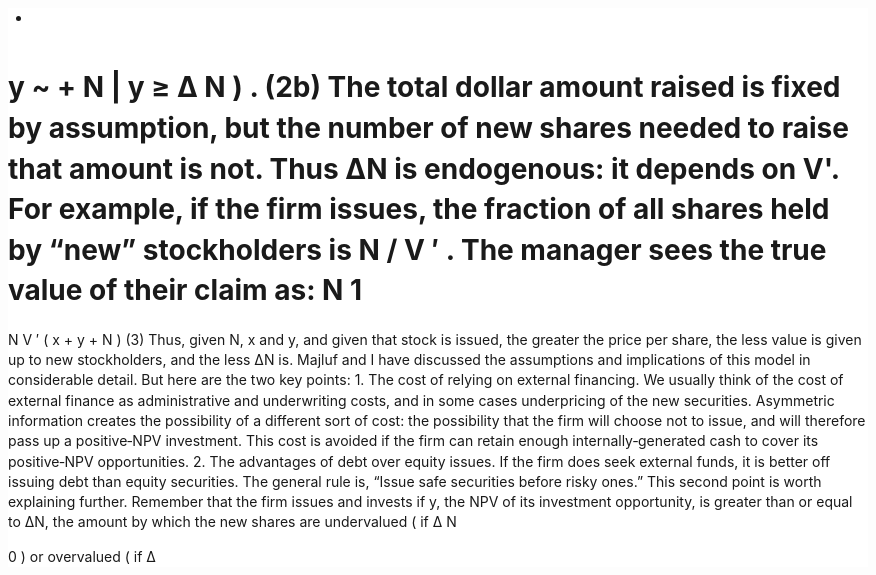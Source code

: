 +
y
~
+
N
|
y
≥
Δ
N
)
.
(2b)
The total dollar amount raised is fixed by assumption, but the number of new shares needed to raise that amount is not. Thus ΔN is endogenous: it depends on V'. For example, if the firm issues, the fraction of all shares held by “new” stockholders is
N
/
V
′
.
The manager sees the true value of their claim as:
N
1
=
N
V
′
(
x
+
y
+
N
)
(3)
Thus, given N, x and y, and given that stock is issued, the greater the price per share, the less value is given up to new stockholders, and the less ΔN is.
Majluf and I have discussed the assumptions and implications of this model in considerable detail. But here are the two key points:
1.
The cost of relying on external financing. We usually think of the cost of external finance as administrative and underwriting costs, and in some cases underpricing of the new securities. Asymmetric information creates the possibility of a different sort of cost: the possibility that the firm will choose not to issue, and will therefore pass up a positive‐NPV investment. This cost is avoided if the firm can retain enough internally‐generated cash to cover its positive‐NPV opportunities.
2.
The advantages of debt over equity issues. If the firm does seek external funds, it is better off issuing debt than equity securities. The general rule is, “Issue safe securities before risky ones.”
This second point is worth explaining further. Remember that the firm issues and invests if y, the NPV of its investment opportunity, is greater than or equal to ΔN, the amount by which the new shares are undervalued
(
if
Δ
N
>
0
)
or overvalued
(
if
Δ